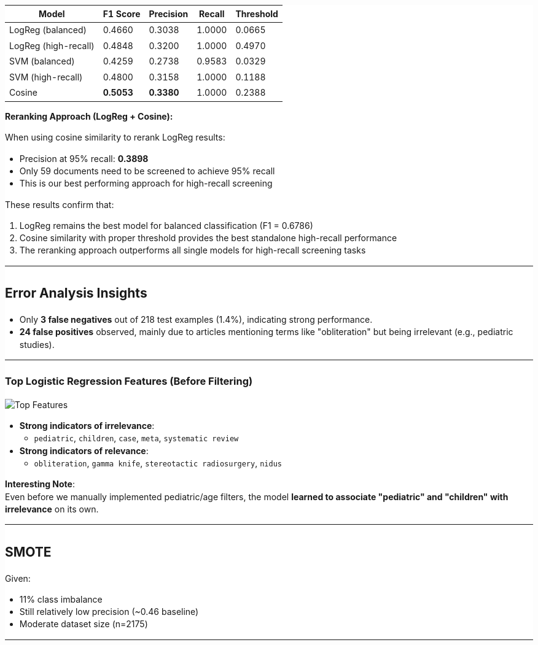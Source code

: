 | Model | F1 Score | Precision | Recall | Threshold |
|-------|----------|-----------|--------|-----------|
| LogReg (balanced) | 0.4660 | 0.3038 | 1.0000 | 0.0665 |
| LogReg (high-recall) | 0.4848 | 0.3200 | 1.0000 | 0.4970 |
| SVM (balanced) | 0.4259 | 0.2738 | 0.9583 | 0.0329 |
| SVM (high-recall) | 0.4800 | 0.3158 | 1.0000 | 0.1188 |
| Cosine | **0.5053** | **0.3380** | 1.0000 | 0.2388 |

**Reranking Approach (LogReg + Cosine):**

When using cosine similarity to rerank LogReg results:
- Precision at 95% recall: **0.3898**
- Only 59 documents need to be screened to achieve 95% recall
- This is our best performing approach for high-recall screening

These results confirm that:
1. LogReg remains the best model for balanced classification (F1 = 0.6786)
2. Cosine similarity with proper threshold provides the best standalone high-recall performance
3. The reranking approach outperforms all single models for high-recall screening tasks

---

## Error Analysis Insights

- Only **3 false negatives** out of 218 test examples (1.4%), indicating strong performance.
- **24 false positives** observed, mainly due to articles mentioning terms like "obliteration" but being irrelevant (e.g., pediatric studies).

---
### Top Logistic Regression Features (Before Filtering)

![Top Features](results/baseline/plots/logreg_top_features.png)

- **Strong indicators of irrelevance**:  
  - `pediatric`, `children`, `case`, `meta`, `systematic review`
- **Strong indicators of relevance**:  
  - `obliteration`, `gamma knife`, `stereotactic radiosurgery`, `nidus`

**Interesting Note**:  
Even before we manually implemented pediatric/age filters, the model **learned to associate "pediatric" and "children" with irrelevance** on its own.

---

## SMOTE

Given:
- 11% class imbalance
- Still relatively low precision (~0.46 baseline)
- Moderate dataset size (n=2175)

---
